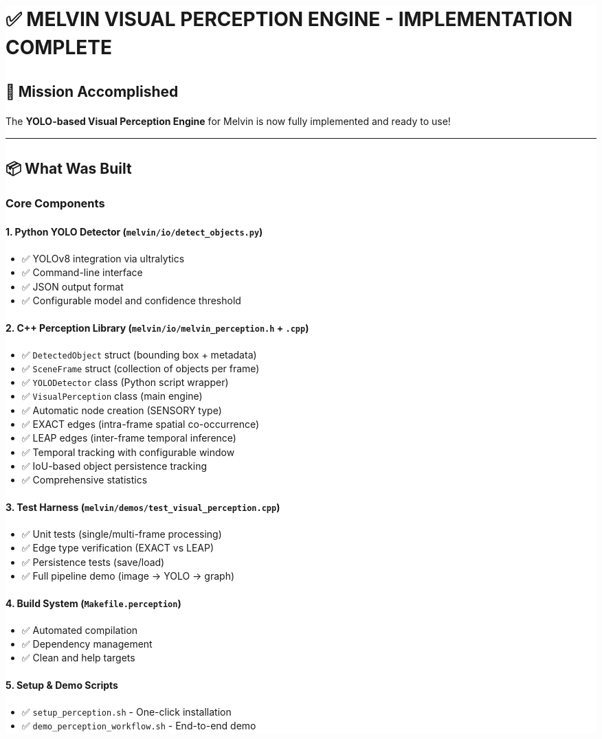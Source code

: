 # ✅ MELVIN VISUAL PERCEPTION ENGINE - IMPLEMENTATION COMPLETE

## 🎯 Mission Accomplished

The **YOLO-based Visual Perception Engine** for Melvin is now fully implemented and ready to use!

---

## 📦 What Was Built

### Core Components

#### 1. **Python YOLO Detector** (`melvin/io/detect_objects.py`)
- ✅ YOLOv8 integration via ultralytics
- ✅ Command-line interface
- ✅ JSON output format
- ✅ Configurable model and confidence threshold

#### 2. **C++ Perception Library** (`melvin/io/melvin_perception.h` + `.cpp`)
- ✅ `DetectedObject` struct (bounding box + metadata)
- ✅ `SceneFrame` struct (collection of objects per frame)
- ✅ `YOLODetector` class (Python script wrapper)
- ✅ `VisualPerception` class (main engine)
- ✅ Automatic node creation (SENSORY type)
- ✅ EXACT edges (intra-frame spatial co-occurrence)
- ✅ LEAP edges (inter-frame temporal inference)
- ✅ Temporal tracking with configurable window
- ✅ IoU-based object persistence tracking
- ✅ Comprehensive statistics

#### 3. **Test Harness** (`melvin/demos/test_visual_perception.cpp`)
- ✅ Unit tests (single/multi-frame processing)
- ✅ Edge type verification (EXACT vs LEAP)
- ✅ Persistence tests (save/load)
- ✅ Full pipeline demo (image → YOLO → graph)

#### 4. **Build System** (`Makefile.perception`)
- ✅ Automated compilation
- ✅ Dependency management
- ✅ Clean and help targets

#### 5. **Setup & Demo Scripts**
- ✅ `setup_perception.sh` - One-click installation
- ✅ `demo_perception_workflow.sh` - End-to-end demo
